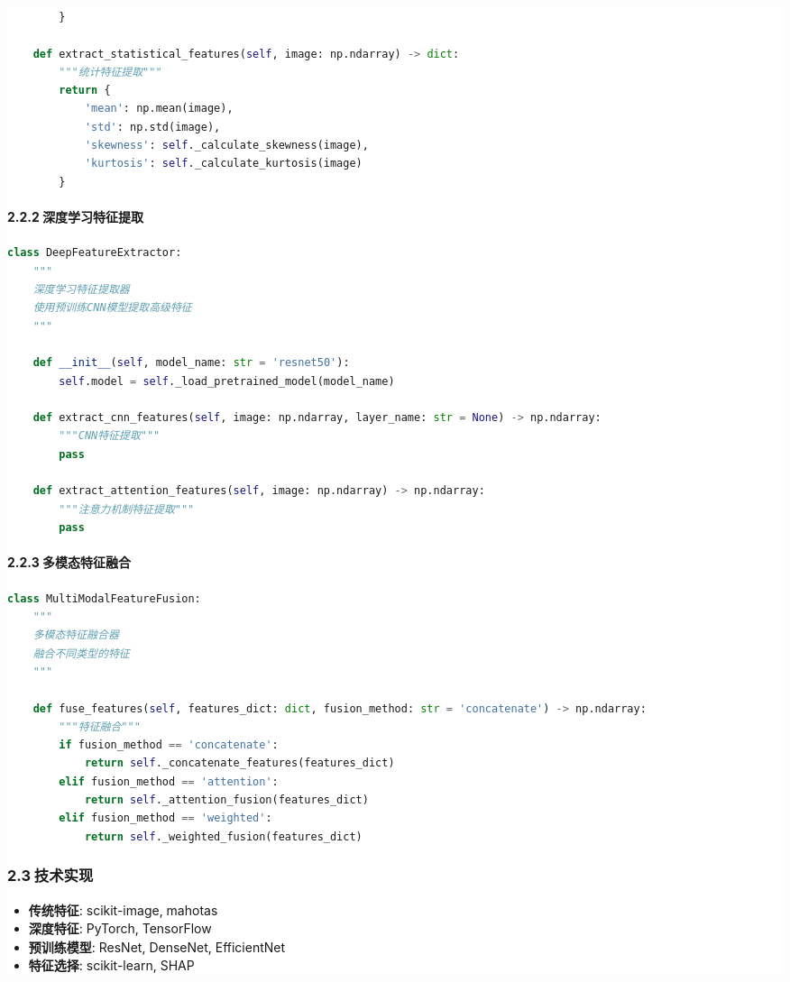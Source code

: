 ```python
        }
    
    def extract_statistical_features(self, image: np.ndarray) -> dict:
        """统计特征提取"""
        return {
            'mean': np.mean(image),
            'std': np.std(image),
            'skewness': self._calculate_skewness(image),
            'kurtosis': self._calculate_kurtosis(image)
        }
```

#### 2.2.2 深度学习特征提取
```python
class DeepFeatureExtractor:
    """
    深度学习特征提取器
    使用预训练CNN模型提取高级特征
    """
    
    def __init__(self, model_name: str = 'resnet50'):
        self.model = self._load_pretrained_model(model_name)
    
    def extract_cnn_features(self, image: np.ndarray, layer_name: str = None) -> np.ndarray:
        """CNN特征提取"""
        pass
    
    def extract_attention_features(self, image: np.ndarray) -> np.ndarray:
        """注意力机制特征提取"""
        pass
```

#### 2.2.3 多模态特征融合
```python
class MultiModalFeatureFusion:
    """
    多模态特征融合器
    融合不同类型的特征
    """
    
    def fuse_features(self, features_dict: dict, fusion_method: str = 'concatenate') -> np.ndarray:
        """特征融合"""
        if fusion_method == 'concatenate':
            return self._concatenate_features(features_dict)
        elif fusion_method == 'attention':
            return self._attention_fusion(features_dict)
        elif fusion_method == 'weighted':
            return self._weighted_fusion(features_dict)
```

### 2.3 技术实现
- **传统特征**: scikit-image, mahotas
- **深度特征**: PyTorch, TensorFlow
- **预训练模型**: ResNet, DenseNet, EfficientNet
- **特征选择**: scikit-learn, SHAP
